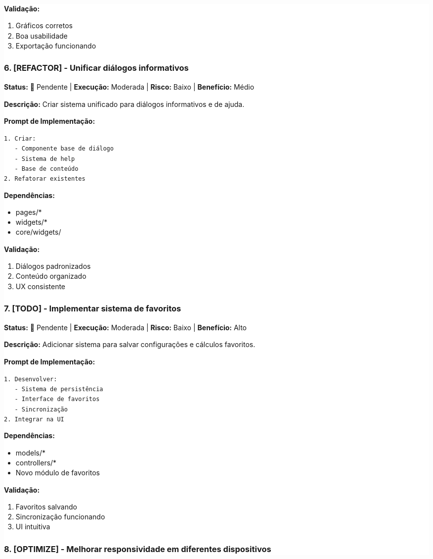 **Validação:**
1. Gráficos corretos
2. Boa usabilidade
3. Exportação funcionando

### 6. [REFACTOR] - Unificar diálogos informativos

**Status:** 🔴 Pendente | **Execução:** Moderada | **Risco:** Baixo | **Benefício:** Médio

**Descrição:** Criar sistema unificado para diálogos informativos e de ajuda.

**Prompt de Implementação:**
```
1. Criar:
   - Componente base de diálogo
   - Sistema de help
   - Base de conteúdo
2. Refatorar existentes
```

**Dependências:**
- pages/*
- widgets/*
- core/widgets/

**Validação:**
1. Diálogos padronizados
2. Conteúdo organizado
3. UX consistente

### 7. [TODO] - Implementar sistema de favoritos

**Status:** 🔴 Pendente | **Execução:** Moderada | **Risco:** Baixo | **Benefício:** Alto

**Descrição:** Adicionar sistema para salvar configurações e cálculos favoritos.

**Prompt de Implementação:**
```
1. Desenvolver:
   - Sistema de persistência
   - Interface de favoritos
   - Sincronização
2. Integrar na UI
```

**Dependências:**
- models/*
- controllers/*
- Novo módulo de favoritos

**Validação:**
1. Favoritos salvando
2. Sincronização funcionando
3. UI intuitiva

### 8. [OPTIMIZE] - Melhorar responsividade em diferentes dispositivos

